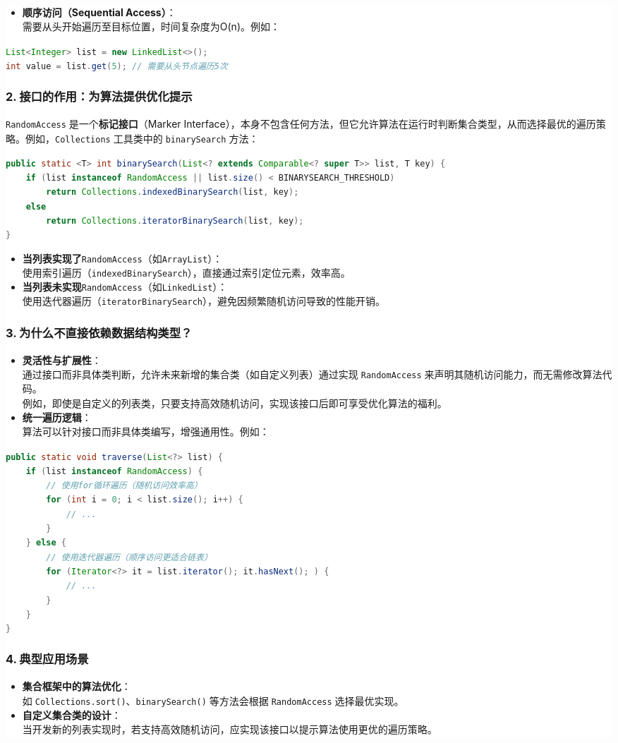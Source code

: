+ **顺序访问（Sequential Access）**：  
需要从头开始遍历至目标位置，时间复杂度为O(n)。例如：  

```java
List<Integer> list = new LinkedList<>();
int value = list.get(5); // 需要从头节点遍历5次
```

### **2. 接口的作用：为算法提供优化提示**
`RandomAccess` 是一个**标记接口**（Marker Interface），本身不包含任何方法，但它允许算法在运行时判断集合类型，从而选择最优的遍历策略。例如，`Collections` 工具类中的 `binarySearch` 方法：

```java
public static <T> int binarySearch(List<? extends Comparable<? super T>> list, T key) {
    if (list instanceof RandomAccess || list.size() < BINARYSEARCH_THRESHOLD)
        return Collections.indexedBinarySearch(list, key);
    else
        return Collections.iteratorBinarySearch(list, key);
}
```

+ **当列表实现了**`RandomAccess`（如`ArrayList`）：  
使用索引遍历（`indexedBinarySearch`），直接通过索引定位元素，效率高。  
+ **当列表未实现**`RandomAccess`（如`LinkedList`）：  
使用迭代器遍历（`iteratorBinarySearch`），避免因频繁随机访问导致的性能开销。

### **3. 为什么不直接依赖数据结构类型？**
+ **灵活性与扩展性**：  
通过接口而非具体类判断，允许未来新增的集合类（如自定义列表）通过实现 `RandomAccess` 来声明其随机访问能力，而无需修改算法代码。  
例如，即使是自定义的列表类，只要支持高效随机访问，实现该接口后即可享受优化算法的福利。
+ **统一遍历逻辑**：  
算法可以针对接口而非具体类编写，增强通用性。例如：  

```java
public static void traverse(List<?> list) {
    if (list instanceof RandomAccess) {
        // 使用for循环遍历（随机访问效率高）
        for (int i = 0; i < list.size(); i++) {
            // ...
        }
    } else {
        // 使用迭代器遍历（顺序访问更适合链表）
        for (Iterator<?> it = list.iterator(); it.hasNext(); ) {
            // ...
        }
    }
}
```

### **4. 典型应用场景**
+ **集合框架中的算法优化**：  
如 `Collections.sort()`、`binarySearch()` 等方法会根据 `RandomAccess` 选择最优实现。
+ **自定义集合类的设计**：  
当开发新的列表实现时，若支持高效随机访问，应实现该接口以提示算法使用更优的遍历策略。
